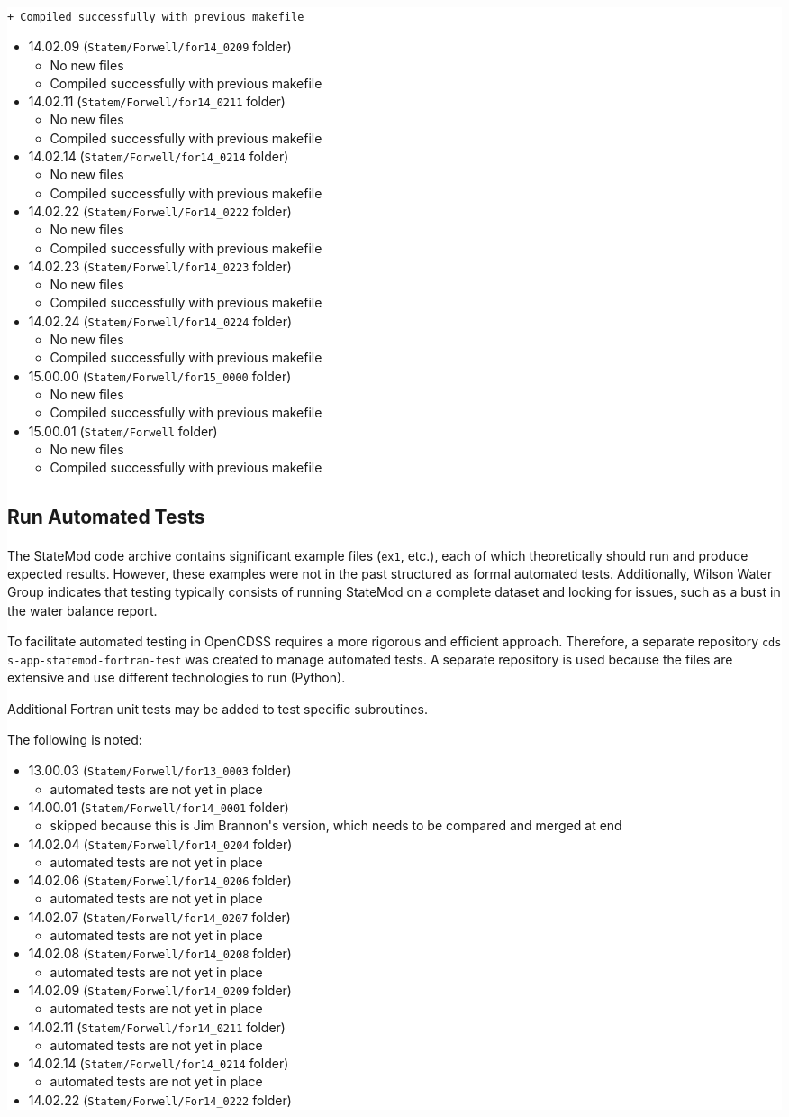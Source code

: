 	+ Compiled successfully with previous makefile
* 14.02.09 (`Statem/Forwell/for14_0209` folder)
	+ No new files
	+ Compiled successfully with previous makefile
* 14.02.11 (`Statem/Forwell/for14_0211` folder)
	+ No new files
	+ Compiled successfully with previous makefile
* 14.02.14 (`Statem/Forwell/for14_0214` folder)
	+ No new files
	+ Compiled successfully with previous makefile
* 14.02.22 (`Statem/Forwell/For14_0222` folder)
	+ No new files
	+ Compiled successfully with previous makefile
* 14.02.23 (`Statem/Forwell/for14_0223` folder)
	+ No new files
	+ Compiled successfully with previous makefile
* 14.02.24 (`Statem/Forwell/for14_0224` folder)
	+ No new files
	+ Compiled successfully with previous makefile
* 15.00.00 (`Statem/Forwell/for15_0000` folder)
	+ No new files
	+ Compiled successfully with previous makefile
* 15.00.01 (`Statem/Forwell` folder)
	+ No new files
	+ Compiled successfully with previous makefile

## Run Automated Tests ##

The StateMod code archive contains significant example files (`ex1`, etc.), each of which theoretically should run and
produce expected results.  However, these examples were not in the past structured as formal automated tests.
Additionally, Wilson Water Group indicates that testing typically consists of running StateMod on a complete dataset
and looking for issues, such as a bust in the water balance report.

To facilitate automated testing in OpenCDSS requires a more rigorous and efficient approach.
Therefore, a separate repository `cdss-app-statemod-fortran-test` was created to manage automated tests.
A separate repository is used because the files are extensive and use different technologies to run (Python).

Additional Fortran unit tests may be added to test specific subroutines.

The following is noted:

* 13.00.03 (`Statem/Forwell/for13_0003` folder)
	+ automated tests are not yet in place
* 14.00.01 (`Statem/Forwell/for14_0001` folder)
	+ skipped because this is Jim Brannon's version, which needs to be compared and merged at end
* 14.02.04 (`Statem/Forwell/for14_0204` folder)
	+ automated tests are not yet in place
* 14.02.06 (`Statem/Forwell/for14_0206` folder)
	+ automated tests are not yet in place
* 14.02.07 (`Statem/Forwell/for14_0207` folder)
	+ automated tests are not yet in place
* 14.02.08 (`Statem/Forwell/for14_0208` folder)
	+ automated tests are not yet in place
* 14.02.09 (`Statem/Forwell/for14_0209` folder)
	+ automated tests are not yet in place
* 14.02.11 (`Statem/Forwell/for14_0211` folder)
	+ automated tests are not yet in place
* 14.02.14 (`Statem/Forwell/for14_0214` folder)
	+ automated tests are not yet in place
* 14.02.22 (`Statem/Forwell/For14_0222` folder)